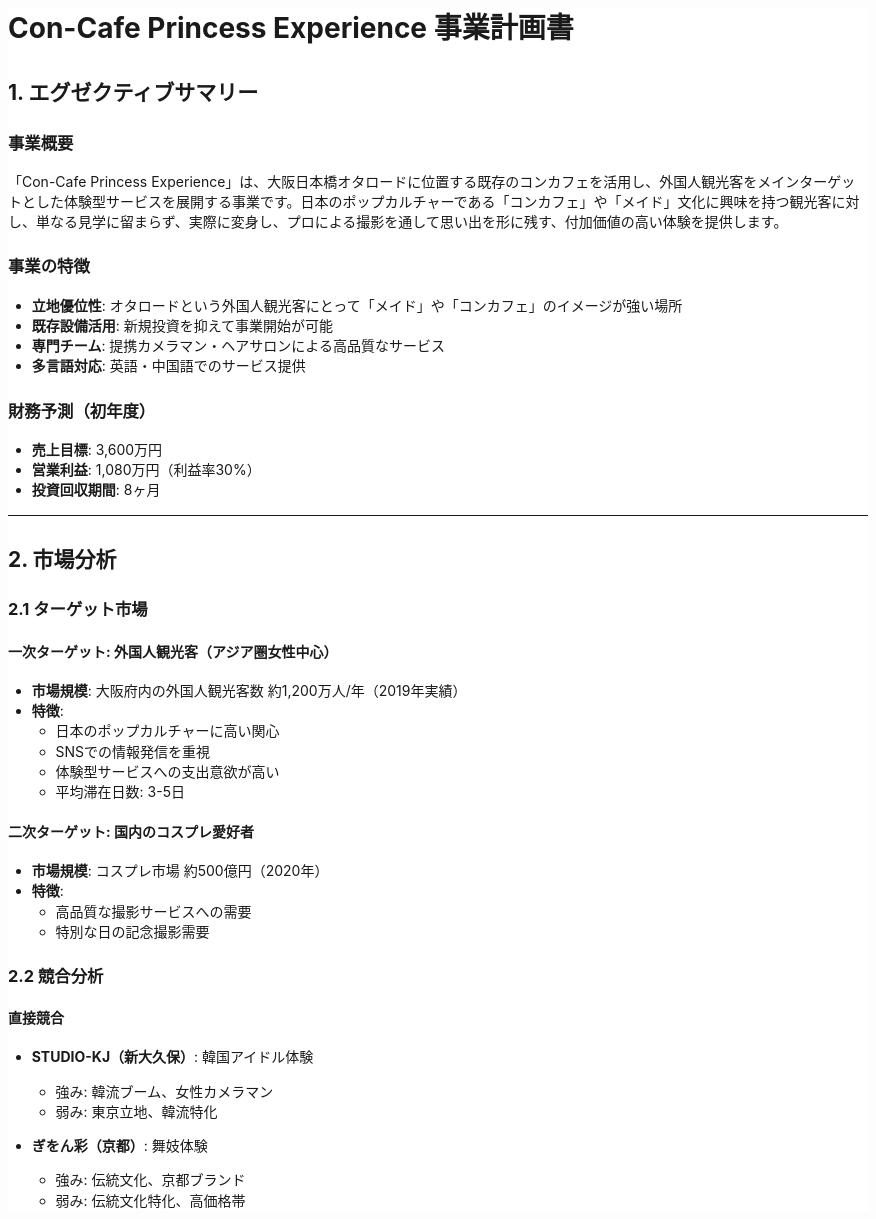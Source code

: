 # Con-Cafe Princess Experience 事業計画書

## 1. エグゼクティブサマリー

### 事業概要
「Con-Cafe Princess Experience」は、大阪日本橋オタロードに位置する既存のコンカフェを活用し、外国人観光客をメインターゲットとした体験型サービスを展開する事業です。日本のポップカルチャーである「コンカフェ」や「メイド」文化に興味を持つ観光客に対し、単なる見学に留まらず、実際に変身し、プロによる撮影を通して思い出を形に残す、付加価値の高い体験を提供します。

### 事業の特徴
- **立地優位性**: オタロードという外国人観光客にとって「メイド」や「コンカフェ」のイメージが強い場所
- **既存設備活用**: 新規投資を抑えて事業開始が可能
- **専門チーム**: 提携カメラマン・ヘアサロンによる高品質なサービス
- **多言語対応**: 英語・中国語でのサービス提供

### 財務予測（初年度）
- **売上目標**: 3,600万円
- **営業利益**: 1,080万円（利益率30%）
- **投資回収期間**: 8ヶ月

---

## 2. 市場分析

### 2.1 ターゲット市場

#### 一次ターゲット: 外国人観光客（アジア圏女性中心）
- **市場規模**: 大阪府内の外国人観光客数 約1,200万人/年（2019年実績）
- **特徴**: 
  - 日本のポップカルチャーに高い関心
  - SNSでの情報発信を重視
  - 体験型サービスへの支出意欲が高い
  - 平均滞在日数: 3-5日

#### 二次ターゲット: 国内のコスプレ愛好者
- **市場規模**: コスプレ市場 約500億円（2020年）
- **特徴**:
  - 高品質な撮影サービスへの需要
  - 特別な日の記念撮影需要

### 2.2 競合分析

#### 直接競合
- **STUDIO-KJ（新大久保）**: 韓国アイドル体験
  - 強み: 韓流ブーム、女性カメラマン
  - 弱み: 東京立地、韓流特化

- **ぎをん彩（京都）**: 舞妓体験
  - 強み: 伝統文化、京都ブランド
  - 弱み: 伝統文化特化、高価格帯

